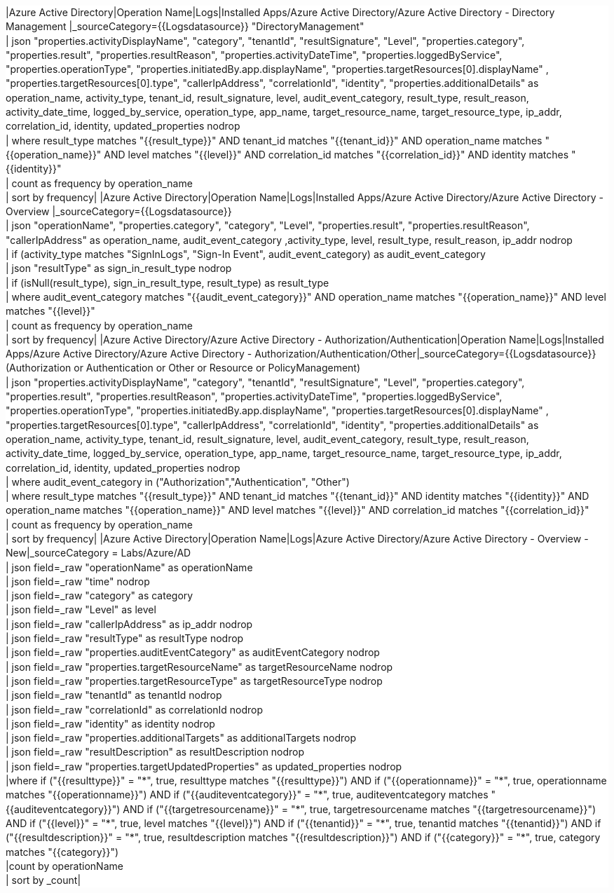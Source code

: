 |Azure Active Directory|Operation Name|Logs|Installed Apps/Azure Active Directory/Azure Active Directory - Directory Management |\_sourceCategory={{Logsdatasource}}  "DirectoryManagement" <br />\| json "properties.activityDisplayName", "category", "tenantId", "resultSignature", "Level", "properties.category", "properties.result", "properties.resultReason", "properties.activityDateTime", "properties.loggedByService", "properties.operationType", "properties.initiatedBy.app.displayName", "properties.targetResources[0].displayName" , "properties.targetResources[0].type", "callerIpAddress", "correlationId", "identity", "properties.additionalDetails" as operation\_name,  activity\_type, tenant\_id, result\_signature, level, audit\_event\_category, result\_type, result\_reason, activity\_date\_time, logged\_by\_service, operation\_type, app\_name, target\_resource\_name, target\_resource\_type, ip\_addr, correlation\_id, identity, updated\_properties nodrop<br />\| where result\_type matches "{{result\_type}}" AND tenant\_id matches "{{tenant\_id}}" AND operation\_name matches "{{operation\_name}}" AND level matches "{{level}}" AND correlation\_id matches "{{correlation\_id}}" AND identity matches "{{identity}}"<br />\| count as frequency by operation\_name<br />\| sort by frequency|
|Azure Active Directory|Operation Name|Logs|Installed Apps/Azure Active Directory/Azure Active Directory - Overview |\_sourceCategory={{Logsdatasource}} <br />\| json "operationName", "properties.category", "category", "Level", "properties.result", "properties.resultReason", "callerIpAddress" as operation\_name, audit\_event\_category ,activity\_type, level, result\_type, result\_reason, ip\_addr nodrop<br />\| if (activity\_type matches "SignInLogs", "Sign-In Event", audit\_event\_category) as audit\_event\_category<br />\| json "resultType" as sign\_in\_result\_type nodrop<br />\| if (isNull(result\_type), sign\_in\_result\_type, result\_type) as result\_type<br />\| where audit\_event\_category matches "{{audit\_event\_category}}" AND operation\_name matches "{{operation\_name}}" AND level matches "{{level}}"<br />\| count as frequency by operation\_name<br />\| sort by frequency|
|Azure Active Directory/Azure Active Directory - Authorization/Authentication|Operation Name|Logs|Installed Apps/Azure Active Directory/Azure Active Directory - Authorization/Authentication/Other|\_sourceCategory={{Logsdatasource}}  (Authorization or Authentication or Other or Resource or PolicyManagement)<br />\| json "properties.activityDisplayName", "category", "tenantId", "resultSignature", "Level", "properties.category", "properties.result", "properties.resultReason", "properties.activityDateTime", "properties.loggedByService", "properties.operationType", "properties.initiatedBy.app.displayName", "properties.targetResources[0].displayName" , "properties.targetResources[0].type", "callerIpAddress", "correlationId", "identity", "properties.additionalDetails" as operation\_name,  activity\_type, tenant\_id, result\_signature, level, audit\_event\_category, result\_type, result\_reason, activity\_date\_time, logged\_by\_service, operation\_type, app\_name, target\_resource\_name, target\_resource\_type, ip\_addr, correlation\_id, identity, updated\_properties nodrop<br />\| where audit\_event\_category in ("Authorization","Authentication", "Other")<br />\| where result\_type matches "{{result\_type}}" AND tenant\_id matches "{{tenant\_id}}" AND identity matches "{{identity}}" AND operation\_name matches "{{operation\_name}}" AND level matches "{{level}}" AND correlation\_id matches "{{correlation\_id}}"<br />\| count as frequency by operation\_name<br />\| sort by frequency|
|Azure Active Directory|Operation Name|Logs|Azure Active Directory/Azure Active Directory - Overview - New|\_sourceCategory = Labs/Azure/AD<br />\| json field=\_raw "operationName" as operationName <br />\| json field=\_raw "time" nodrop<br />\| json field=\_raw "category" as category  <br />\| json field=\_raw "Level" as level <br />\| json field=\_raw "callerIpAddress" as ip\_addr nodrop<br />\| json field=\_raw "resultType" as resultType nodrop<br />\| json field=\_raw "properties.auditEventCategory" as auditEventCategory nodrop<br />\| json field=\_raw "properties.targetResourceName" as targetResourceName nodrop<br />\| json field=\_raw "properties.targetResourceType" as targetResourceType nodrop<br />\| json field=\_raw "tenantId" as tenantId nodrop<br />\| json field=\_raw "correlationId" as correlationId nodrop<br />\| json field=\_raw "identity" as identity nodrop<br />\| json field=\_raw "properties.additionalTargets" as additionalTargets  nodrop<br />\| json field=\_raw "resultDescription" as resultDescription nodrop<br />\| json field=\_raw "properties.targetUpdatedProperties" as updated\_properties nodrop<br />\|where if ("{{resulttype}}" = "\*", true, resulttype matches "{{resulttype}}") AND if ("{{operationname}}" = "\*", true, operationname matches "{{operationname}}") AND if ("{{auditeventcategory}}" = "\*", true, auditeventcategory matches "{{auditeventcategory}}") AND if ("{{targetresourcename}}" = "\*", true, targetresourcename matches "{{targetresourcename}}") AND if ("{{level}}" = "\*", true, level matches "{{level}}") AND if ("{{tenantid}}" = "\*", true, tenantid matches "{{tenantid}}") AND if ("{{resultdescription}}" = "\*", true, resultdescription matches "{{resultdescription}}") AND if ("{{category}}" = "\*", true, category matches "{{category}}")<br />\|count by operationName<br />\| sort by \_count|